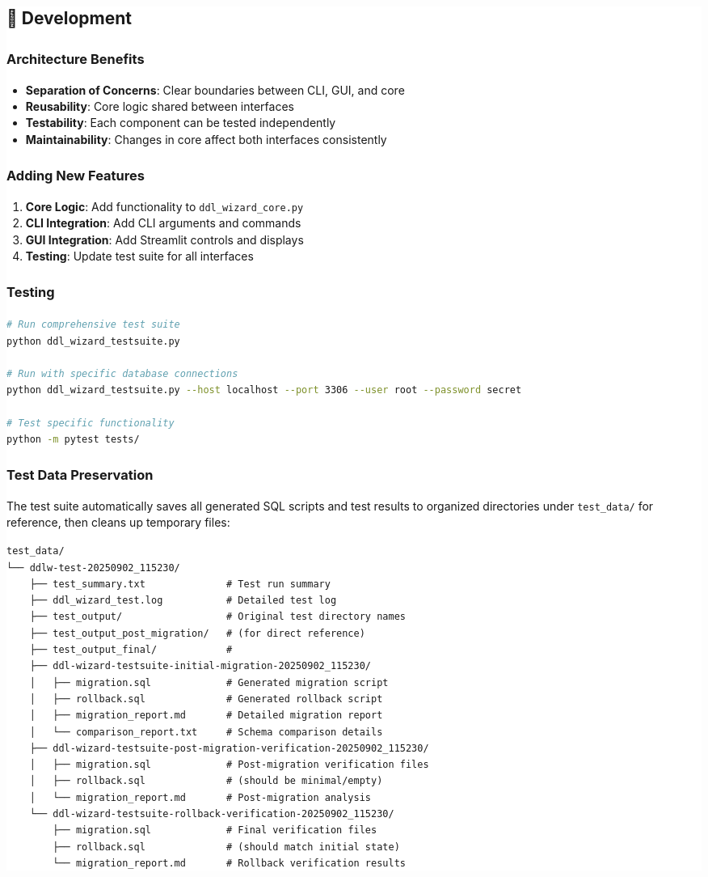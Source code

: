 ## 🔧 Development

### Architecture Benefits
- **Separation of Concerns**: Clear boundaries between CLI, GUI, and core
- **Reusability**: Core logic shared between interfaces
- **Testability**: Each component can be tested independently
- **Maintainability**: Changes in core affect both interfaces consistently

### Adding New Features
1. **Core Logic**: Add functionality to `ddl_wizard_core.py`
2. **CLI Integration**: Add CLI arguments and commands
3. **GUI Integration**: Add Streamlit controls and displays
4. **Testing**: Update test suite for all interfaces

### Testing
```bash
# Run comprehensive test suite
python ddl_wizard_testsuite.py

# Run with specific database connections
python ddl_wizard_testsuite.py --host localhost --port 3306 --user root --password secret

# Test specific functionality
python -m pytest tests/
```

### Test Data Preservation
The test suite automatically saves all generated SQL scripts and test results to organized directories under `test_data/` for reference, then cleans up temporary files:

```
test_data/
└── ddlw-test-20250902_115230/
    ├── test_summary.txt              # Test run summary
    ├── ddl_wizard_test.log           # Detailed test log
    ├── test_output/                  # Original test directory names
    ├── test_output_post_migration/   # (for direct reference)
    ├── test_output_final/            # 
    ├── ddl-wizard-testsuite-initial-migration-20250902_115230/
    │   ├── migration.sql             # Generated migration script
    │   ├── rollback.sql              # Generated rollback script
    │   ├── migration_report.md       # Detailed migration report
    │   └── comparison_report.txt     # Schema comparison details
    ├── ddl-wizard-testsuite-post-migration-verification-20250902_115230/
    │   ├── migration.sql             # Post-migration verification files
    │   ├── rollback.sql              # (should be minimal/empty)
    │   └── migration_report.md       # Post-migration analysis
    └── ddl-wizard-testsuite-rollback-verification-20250902_115230/
        ├── migration.sql             # Final verification files  
        ├── rollback.sql              # (should match initial state)
        └── migration_report.md       # Rollback verification results
```
